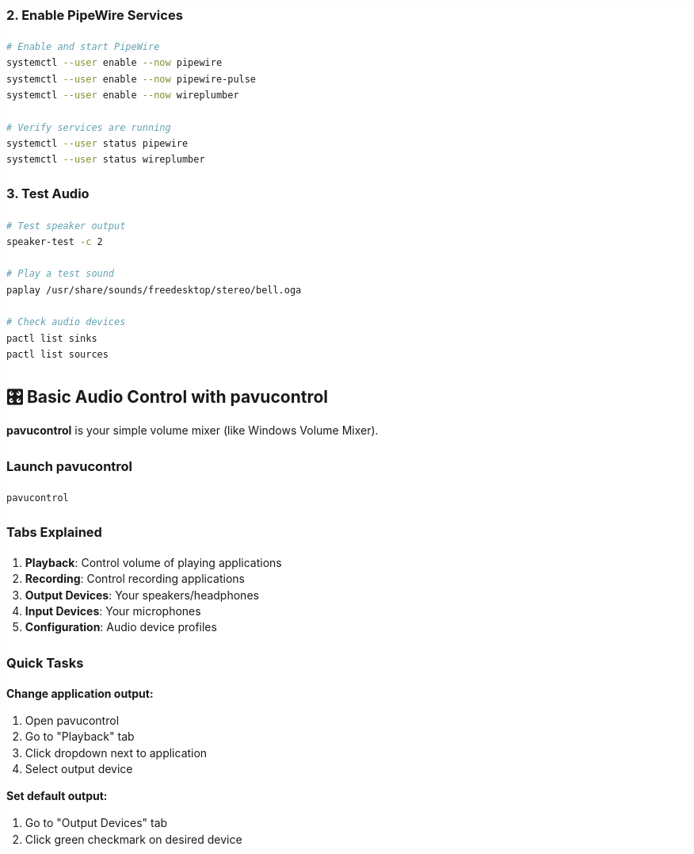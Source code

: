 ### 2. Enable PipeWire Services

```bash
# Enable and start PipeWire
systemctl --user enable --now pipewire
systemctl --user enable --now pipewire-pulse
systemctl --user enable --now wireplumber

# Verify services are running
systemctl --user status pipewire
systemctl --user status wireplumber
```

### 3. Test Audio

```bash
# Test speaker output
speaker-test -c 2

# Play a test sound
paplay /usr/share/sounds/freedesktop/stereo/bell.oga

# Check audio devices
pactl list sinks
pactl list sources
```

## 🎛️ Basic Audio Control with pavucontrol

**pavucontrol** is your simple volume mixer (like Windows Volume Mixer).

### Launch pavucontrol
```bash
pavucontrol
```

### Tabs Explained

1. **Playback**: Control volume of playing applications
2. **Recording**: Control recording applications
3. **Output Devices**: Your speakers/headphones
4. **Input Devices**: Your microphones
5. **Configuration**: Audio device profiles

### Quick Tasks

**Change application output:**
1. Open pavucontrol
2. Go to "Playback" tab
3. Click dropdown next to application
4. Select output device

**Set default output:**
1. Go to "Output Devices" tab
2. Click green checkmark on desired device
